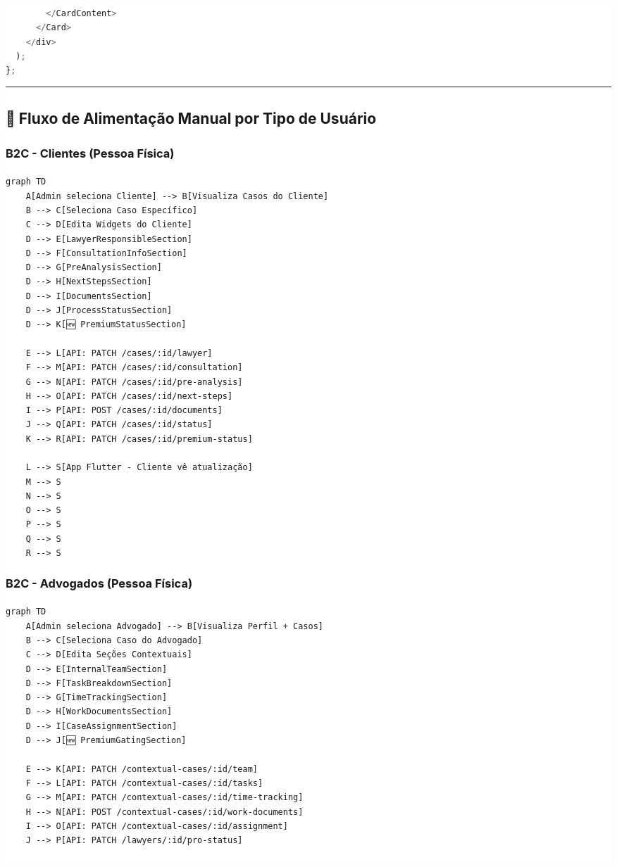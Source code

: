 ```typescript
        </CardContent>
      </Card>
    </div>
  );
};
```

---

## 🔄 Fluxo de Alimentação Manual por Tipo de Usuário

### **B2C - Clientes (Pessoa Física)**

```mermaid
graph TD
    A[Admin seleciona Cliente] --> B[Visualiza Casos do Cliente]
    B --> C[Seleciona Caso Específico]
    C --> D[Edita Widgets do Cliente]
    D --> E[LawyerResponsibleSection]
    D --> F[ConsultationInfoSection]
    D --> G[PreAnalysisSection]
    D --> H[NextStepsSection]
    D --> I[DocumentsSection]
    D --> J[ProcessStatusSection]
    D --> K[🆕 PremiumStatusSection]
    
    E --> L[API: PATCH /cases/:id/lawyer]
    F --> M[API: PATCH /cases/:id/consultation]
    G --> N[API: PATCH /cases/:id/pre-analysis]
    H --> O[API: PATCH /cases/:id/next-steps]
    I --> P[API: POST /cases/:id/documents]
    J --> Q[API: PATCH /cases/:id/status]
    K --> R[API: PATCH /cases/:id/premium-status]
    
    L --> S[App Flutter - Cliente vê atualização]
    M --> S
    N --> S
    O --> S
    P --> S
    Q --> S
    R --> S
```

### **B2C - Advogados (Pessoa Física)**

```mermaid
graph TD
    A[Admin seleciona Advogado] --> B[Visualiza Perfil + Casos]
    B --> C[Seleciona Caso do Advogado]
    C --> D[Edita Seções Contextuais]
    D --> E[InternalTeamSection]
    D --> F[TaskBreakdownSection]
    D --> G[TimeTrackingSection]
    D --> H[WorkDocumentsSection]
    D --> I[CaseAssignmentSection]
    D --> J[🆕 PremiumGatingSection]
    
    E --> K[API: PATCH /contextual-cases/:id/team]
    F --> L[API: PATCH /contextual-cases/:id/tasks]
    G --> M[API: PATCH /contextual-cases/:id/time-tracking]
    H --> N[API: POST /contextual-cases/:id/work-documents]
    I --> O[API: PATCH /contextual-cases/:id/assignment]
    J --> P[API: PATCH /lawyers/:id/pro-status]
    
```